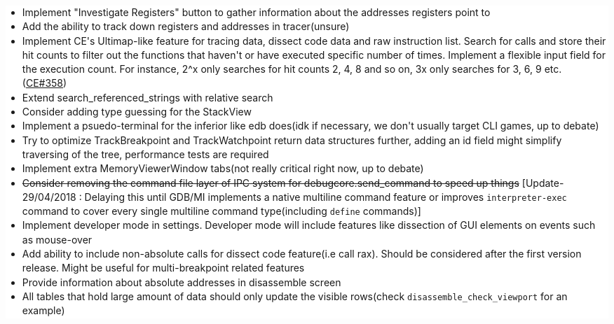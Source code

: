- Implement "Investigate Registers" button to gather information about the addresses registers point to
- Add the ability to track down registers and addresses in tracer(unsure)
- Implement CE's Ultimap-like feature for tracing data, dissect code data and raw instruction list.
Search for calls and store their hit counts to filter out the functions that haven't or have executed specific number of times.
Implement a flexible input field for the execution count. For instance, 2^x only searches for hit counts 2, 4, 8 and so on, 3x only searches for 3, 6, 9 etc.
([CE#358](https://github.com/cheat-engine/cheat-engine/issues/358))
- Extend search_referenced_strings with relative search
- Consider adding type guessing for the StackView
- Implement a psuedo-terminal for the inferior like edb does(idk if necessary, we don't usually target CLI games, up to debate)
- Try to optimize TrackBreakpoint and TrackWatchpoint return data structures further, adding an id field might simplify traversing of the tree, performance tests are required
- Implement extra MemoryViewerWindow tabs(not really critical right now, up to debate)
- ~~Consider removing the command file layer of IPC system for debugcore.send_command to speed up things~~
[Update-29/04/2018 : Delaying this until GDB/MI implements a native multiline command feature or improves ```interpreter-exec``` command to cover every single multiline command type(including ```define``` commands)]
- Implement developer mode in settings. Developer mode will include features like dissection of GUI elements on events such as mouse-over
- Add ability to include non-absolute calls for dissect code feature(i.e call rax). Should be considered after the first version release. Might be useful for multi-breakpoint related features
- Provide information about absolute addresses in disassemble screen
- All tables that hold large amount of data should only update the visible rows(check ```disassemble_check_viewport``` for an example)
